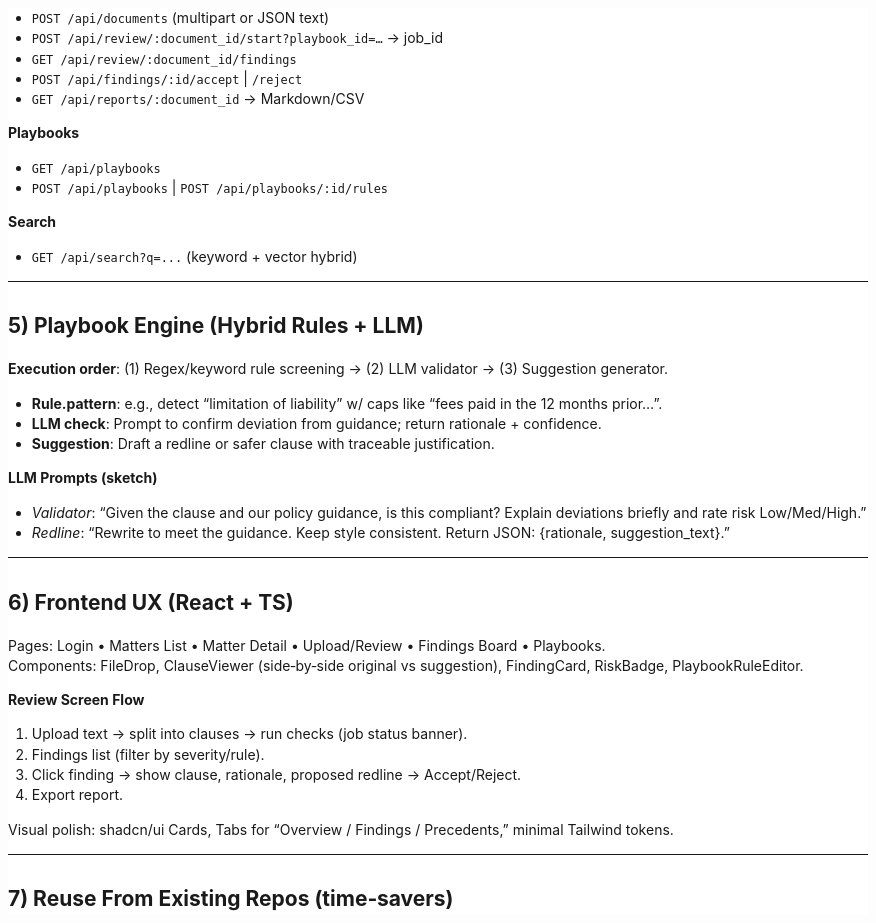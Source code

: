 - `POST /api/documents` (multipart or JSON text)
- `POST /api/review/:document_id/start?playbook_id=…` → job\_id
- `GET /api/review/:document_id/findings`
- `POST /api/findings/:id/accept` | `/reject`
- `GET /api/reports/:document_id` → Markdown/CSV

**Playbooks**

- `GET /api/playbooks`
- `POST /api/playbooks` | `POST /api/playbooks/:id/rules`

**Search**

- `GET /api/search?q=...` (keyword + vector hybrid)

---

## 5) Playbook Engine (Hybrid Rules + LLM)

**Execution order**: (1) Regex/keyword rule screening → (2) LLM validator → (3) Suggestion generator.

- **Rule.pattern**: e.g., detect “limitation of liability” w/ caps like “fees paid in the 12 months prior…”.
- **LLM check**: Prompt to confirm deviation from guidance; return rationale + confidence.
- **Suggestion**: Draft a redline or safer clause with traceable justification.

**LLM Prompts (sketch)**

- *Validator*: “Given the clause and our policy guidance, is this compliant? Explain deviations briefly and rate risk Low/Med/High.”
- *Redline*: “Rewrite to meet the guidance. Keep style consistent. Return JSON: {rationale, suggestion\_text}.”

---

## 6) Frontend UX (React + TS)

Pages: Login • Matters List • Matter Detail • Upload/Review • Findings Board • Playbooks.\
Components: FileDrop, ClauseViewer (side‑by‑side original vs suggestion), FindingCard, RiskBadge, PlaybookRuleEditor.

**Review Screen Flow**

1. Upload text → split into clauses → run checks (job status banner).
2. Findings list (filter by severity/rule).
3. Click finding → show clause, rationale, proposed redline → Accept/Reject.
4. Export report.

Visual polish: shadcn/ui Cards, Tabs for “Overview / Findings / Precedents,” minimal Tailwind tokens.

---

## 7) Reuse From Existing Repos (time‑savers)
